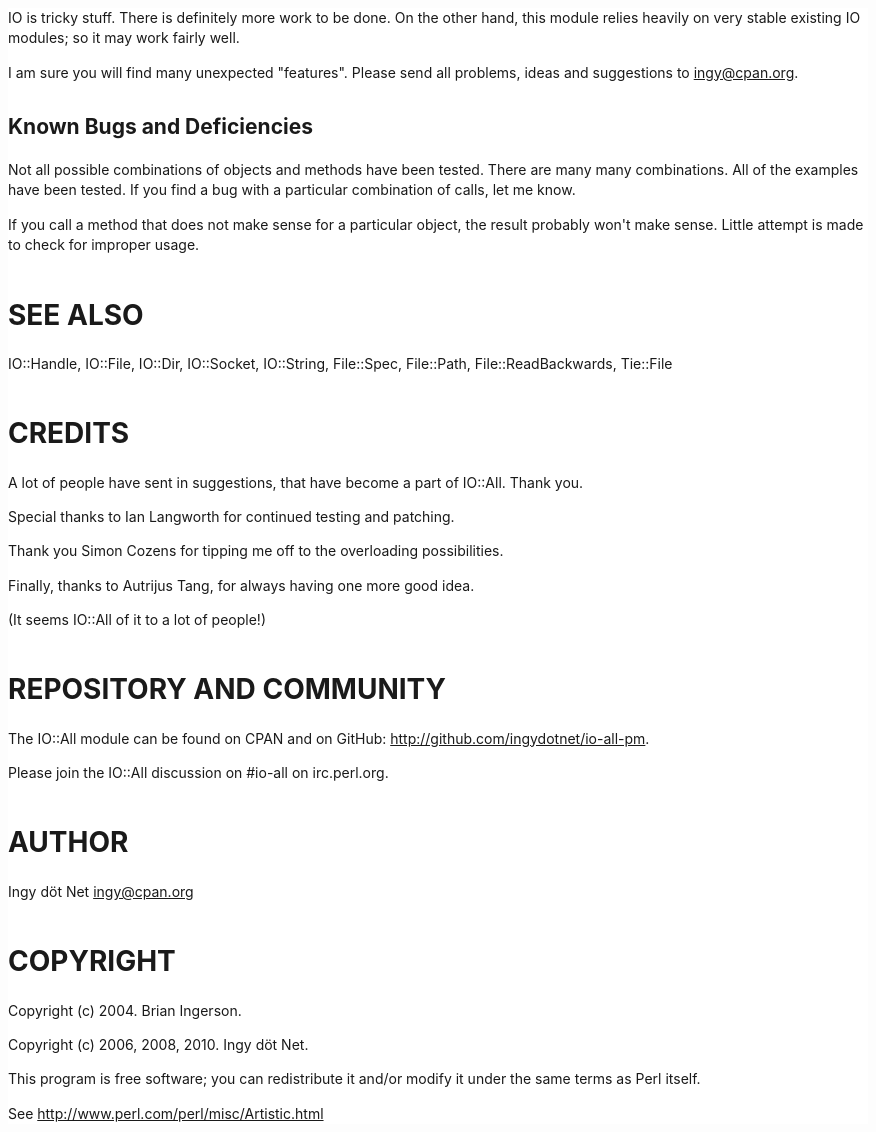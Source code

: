 IO is tricky stuff. There is definitely more work to be done. On the
other hand, this module relies heavily on very stable existing IO
modules; so it may work fairly well.

I am sure you will find many unexpected "features". Please send all
problems, ideas and suggestions to ingy@cpan.org.

## Known Bugs and Deficiencies

Not all possible combinations of objects and methods have been tested.
There are many many combinations. All of the examples have been tested.
If you find a bug with a particular combination of calls, let me know.

If you call a method that does not make sense for a particular object,
the result probably won't make sense. Little attempt is made to check
for improper usage.

# SEE ALSO

IO::Handle, IO::File, IO::Dir, IO::Socket, IO::String, File::Spec,
File::Path, File::ReadBackwards, Tie::File

# CREDITS

A lot of people have sent in suggestions, that have become a part of
IO::All. Thank you.

Special thanks to Ian Langworth for continued testing and patching.

Thank you Simon Cozens for tipping me off to the overloading possibilities.

Finally, thanks to Autrijus Tang, for always having one more good idea.

(It seems IO::All of it to a lot of people!)

# REPOSITORY AND COMMUNITY

The IO::All module can be found on CPAN and on GitHub:
<http://github.com/ingydotnet/io-all-pm>.

Please join the IO::All discussion on #io-all on irc.perl.org.

# AUTHOR

Ingy döt Net <ingy@cpan.org>

# COPYRIGHT

Copyright (c) 2004. Brian Ingerson.

Copyright (c) 2006, 2008, 2010. Ingy döt Net.

This program is free software; you can redistribute it and/or modify it
under the same terms as Perl itself.

See <http://www.perl.com/perl/misc/Artistic.html>